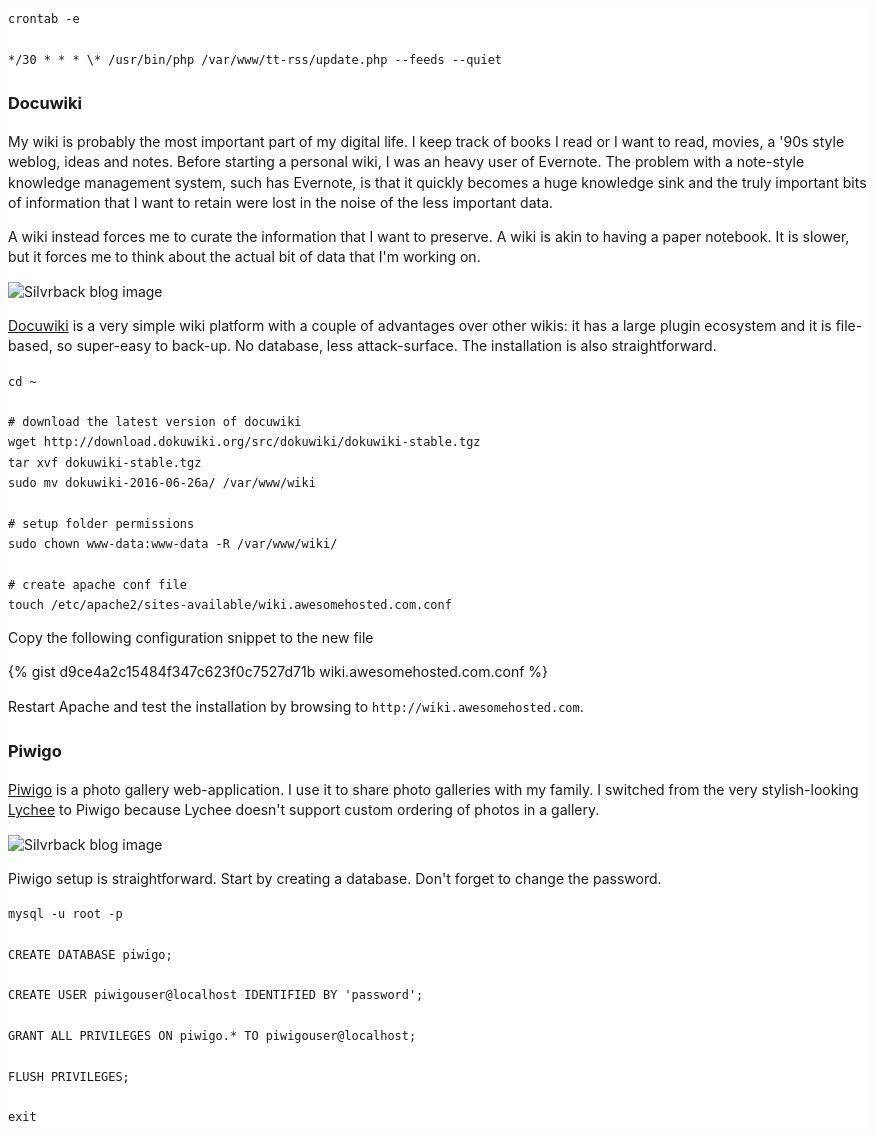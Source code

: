 ```
crontab -e

*/30 * * * \* /usr/bin/php /var/www/tt-rss/update.php --feeds --quiet
```

### Docuwiki

My wiki is probably the most important part of my digital life. I keep track of books I read or I want to read, movies, a '90s style weblog, ideas and notes. Before starting a personal wiki, I was an heavy user of Evernote. The problem with a note-style knowledge management system, such has Evernote, is that it quickly becomes a huge knowledge sink and the truly important bits of information that I want to retain were lost in the noise of the less important data.

A wiki instead forces me to curate the information that I want to preserve. A wiki is akin to having a paper notebook. It is slower, but it forces me to think about the actual bit of data that I'm working on.

![Silvrback blog image](https://silvrback.s3.amazonaws.com/uploads/7cf8e211-9ed9-47d0-952a-647c7022bd37/dokuwiki_large.png)

[Docuwiki][6] is a very simple wiki platform with a couple of advantages over other wikis: it has a large plugin ecosystem and it is file-based, so super-easy to back-up. No database, less attack-surface. The installation is also straightforward.

```
cd ~

# download the latest version of docuwiki
wget http://download.dokuwiki.org/src/dokuwiki/dokuwiki-stable.tgz
tar xvf dokuwiki-stable.tgz
sudo mv dokuwiki-2016-06-26a/ /var/www/wiki

# setup folder permissions
sudo chown www-data:www-data -R /var/www/wiki/

# create apache conf file
touch /etc/apache2/sites-available/wiki.awesomehosted.com.conf
```

Copy the following configuration snippet to the new file

{% gist d9ce4a2c15484f347c623f0c7527d71b wiki.awesomehosted.com.conf %}

Restart Apache and test the installation by browsing to `http://wiki.awesomehosted.com`.

### Piwigo

[Piwigo][7] is a photo gallery web-application. I use it to share photo galleries with my family. I switched from the very stylish-looking [Lychee][22] to Piwigo because Lychee doesn't support custom ordering of photos in a gallery.

![Silvrback blog image](https://silvrback.s3.amazonaws.com/uploads/0693fb47-dd78-464f-89bc-c5f6b563571d/piwigo_large.jpg)

Piwigo setup is straightforward. Start by creating a database. Don't forget to change the password.

```
mysql -u root -p

CREATE DATABASE piwigo;

CREATE USER piwigouser@localhost IDENTIFIED BY 'password';

GRANT ALL PRIVILEGES ON piwigo.* TO piwigouser@localhost;

FLUSH PRIVILEGES;

exit
```


[1]:	https://www.hetzner.de/en/
[2]:	https://www.fastmail.com/
[3]:	https://www.resilio.com/individuals/
[4]:	http://sabre.io/baikal/
[5]:	https://tt-rss.org/
[6]:	https://www.dokuwiki.org/dokuwiki#
[7]:	http://piwigo.org/
[8]:	https://www.thefanclub.co.za/how-to/how-secure-ubuntu-1604-lts-server-part-1-basics
[9]:	https://www.digitalocean.com/community/tutorials/initial-server-setup-with-ubuntu-16-04
[10]:	https://help.ubuntu.com/community/StricterDefaults
[11]:	http://disablessl3.com/
[12]:	http://www.fail2ban.org/wiki/index.php/Main_Page
[13]:	https://www.digitalocean.com/community/tutorials/how-to-install-linux-apache-mysql-php-lamp-stack-on-ubuntu-16-04
[14]:	https://www.digitalocean.com/
[15]:	http://variety.com/2016/digital/news/bittorrent-sync-spinoff-resilio-1201787793/
[16]:	https://play.google.com/store/apps/details?id=org.dmfs.carddav.Sync&amp;hl=en
[17]:	https://play.google.com/store/apps/details?id=org.dmfs.caldav.lib&amp;hl=en
[18]:   https://letsencrypt.org/
[19]:   https://github.com/Kickball/awesome-selfhosted
[20]:   https://www.reddit.com/r/selfhosted/
[21]:   https://github.com/Kickball/awesome-selfhosted#feed-readers
[22]:   https://lychee.electerious.com/
[23]:   https://github.com/Piwigo/Piwigo/issues/376
[24]:   https://syncthing.net/
[25]:   https://www.seafile.com/en/home/